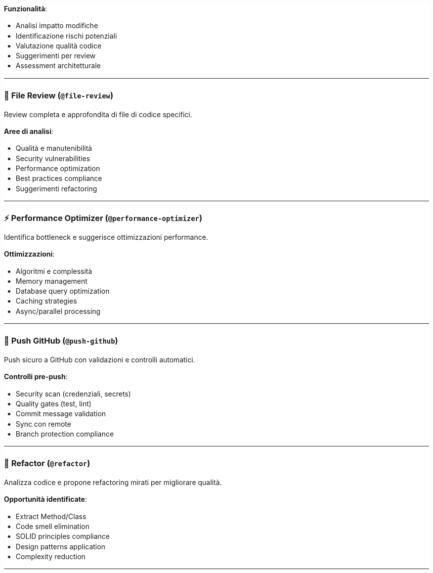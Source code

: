 **Funzionalità**:
- Analisi impatto modifiche
- Identificazione rischi potenziali
- Valutazione qualità codice
- Suggerimenti per review
- Assessment architetturale

---

### 📄 **File Review** (`@file-review`)
Review completa e approfondita di file di codice specifici.

**Aree di analisi**:
- Qualità e manutenibilità
- Security vulnerabilities
- Performance optimization
- Best practices compliance
- Suggerimenti refactoring

---

### ⚡ **Performance Optimizer** (`@performance-optimizer`)
Identifica bottleneck e suggerisce ottimizzazioni performance.

**Ottimizzazioni**:
- Algoritmi e complessità
- Memory management
- Database query optimization
- Caching strategies
- Async/parallel processing

---

### 🚀 **Push GitHub** (`@push-github`)
Push sicuro a GitHub con validazioni e controlli automatici.

**Controlli pre-push**:
- Security scan (credenziali, secrets)
- Quality gates (test, lint)
- Commit message validation
- Sync con remote
- Branch protection compliance

---

### 🔄 **Refactor** (`@refactor`)
Analizza codice e propone refactoring mirati per migliorare qualità.

**Opportunità identificate**:
- Extract Method/Class
- Code smell elimination
- SOLID principles compliance
- Design patterns application
- Complexity reduction

---